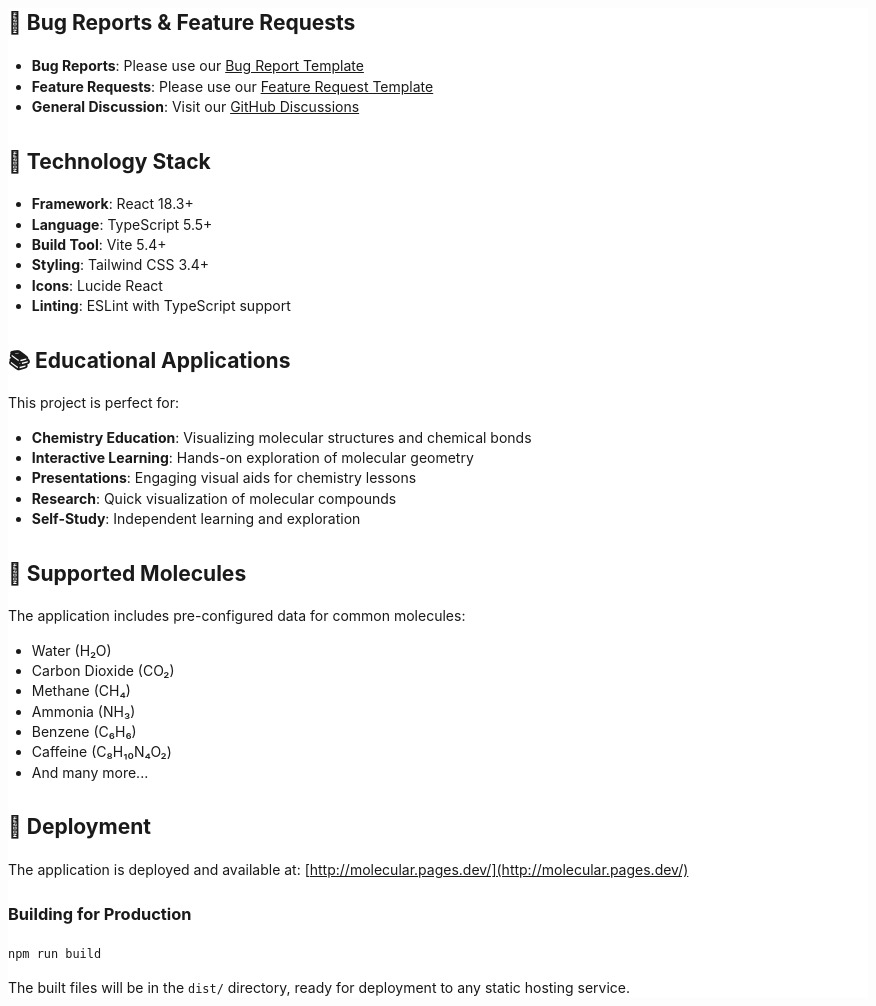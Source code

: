## 🐛 Bug Reports & Feature Requests

- **Bug Reports**: Please use our [Bug Report Template](.github/ISSUE_TEMPLATE/bug_report.yml)
- **Feature Requests**: Please use our [Feature Request Template](.github/ISSUE_TEMPLATE/feature_request.yml)
- **General Discussion**: Visit our [GitHub Discussions](https://github.com/yuis-ice/molecular-structure-animation/discussions)

## 🧪 Technology Stack

- **Framework**: React 18.3+
- **Language**: TypeScript 5.5+
- **Build Tool**: Vite 5.4+
- **Styling**: Tailwind CSS 3.4+
- **Icons**: Lucide React
- **Linting**: ESLint with TypeScript support

## 📚 Educational Applications

This project is perfect for:

- **Chemistry Education**: Visualizing molecular structures and chemical bonds
- **Interactive Learning**: Hands-on exploration of molecular geometry
- **Presentations**: Engaging visual aids for chemistry lessons
- **Research**: Quick visualization of molecular compounds
- **Self-Study**: Independent learning and exploration

## 🌟 Supported Molecules

The application includes pre-configured data for common molecules:

- Water (H₂O)
- Carbon Dioxide (CO₂)
- Methane (CH₄)
- Ammonia (NH₃)
- Benzene (C₆H₆)
- Caffeine (C₈H₁₀N₄O₂)
- And many more...

## 🚀 Deployment

The application is deployed and available at: [http://molecular.pages.dev/](http://molecular.pages.dev/)

### Building for Production

```bash
npm run build
```

The built files will be in the `dist/` directory, ready for deployment to any static hosting service.
